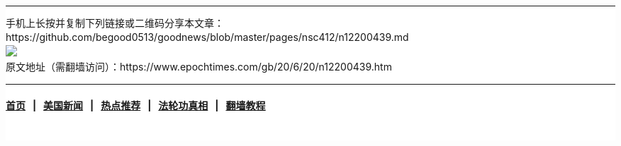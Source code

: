  </b>
</p>
</div>
<hr/>
手机上长按并复制下列链接或二维码分享本文章：<br/>
https://github.com/begood0513/goodnews/blob/master/pages/nsc412/n12200439.md <br/>
<a href='https://github.com/begood0513/goodnews/blob/master/pages/nsc412/n12200439.md'><img src='https://github.com/begood0513/goodnews/blob/master/pages/nsc412/n12200439.md.png'/></a> <br/>
原文地址（需翻墙访问）：https://www.epochtimes.com/gb/20/6/20/n12200439.htm


------------------------
#### [首页](../../README.md)  &nbsp;&nbsp;|&nbsp;&nbsp; [美国新闻](../../indexes/E美国新闻.md)   &nbsp;&nbsp;|&nbsp;&nbsp; [热点推荐](../../indexes/热点推荐.md)  &nbsp;&nbsp;|&nbsp;&nbsp; [法轮功真相](../../../../../basic/blob/master/README.md) &nbsp;&nbsp;|&nbsp;&nbsp; [翻墙教程](https://github.com/gfw-breaker/guides/blob/master/README.md)


<img src='http://gfw-breaker.win/goodnews/pages/nsc412/n12200439.md' width='0px' height='0px'/>